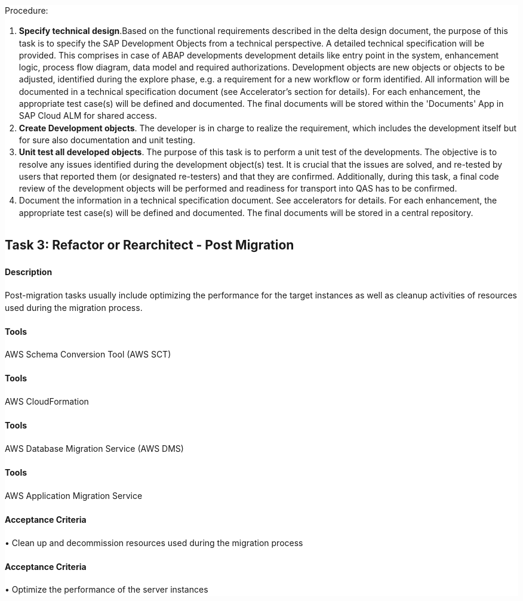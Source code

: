 Procedure:

1. **Specify technical design**.Based on the functional requirements described in the delta design document, the purpose of this task is to specify the SAP Development Objects from a technical perspective. A detailed technical specification will be provided. This comprises in case of ABAP developments development details like entry point in the system, enhancement logic, process flow diagram, data model and required authorizations. Development objects are new objects or objects to be adjusted, identified during the explore phase, e.g. a requirement for a new workflow or form identified. All information will be documented in a technical specification document (see Accelerator’s section for details). For each enhancement, the appropriate test case(s) will be defined and documented. The final documents will be stored within the 'Documents' App in SAP Cloud ALM for shared access.
2. **Create Development objects**. The developer is in charge to realize the requirement, which includes the development itself but for sure also documentation and unit testing.
3. **Unit test all developed objects**. The purpose of this task is to perform a unit test of the developments. The objective is to resolve any issues identified during the development object(s) test. It is crucial that the issues are solved, and re-tested by users that reported them (or designated re-testers) and that they are confirmed. Additionally, during this task, a final code review of the development objects will be performed and readiness for transport into QAS has to be confirmed.
4. Document the information in a technical specification document. See accelerators for details. For each enhancement, the appropriate test case(s) will be defined and documented. The final documents will be stored in a central repository.
## Task 3: Refactor or Rearchitect - Post Migration
#### Description
Post-migration tasks usually include optimizing the performance for the target  instances as well as cleanup activities of resources used during the  migration process.

#### Tools
AWS Schema  Conversion Tool (AWS SCT)
#### Tools
AWS CloudFormation
#### Tools
AWS Database Migration Service (AWS DMS)
#### Tools
AWS Application Migration Service
#### Acceptance Criteria
• Clean up and decommission resources used during the migration process
#### Acceptance Criteria
•  Optimize the performance of the server instances 